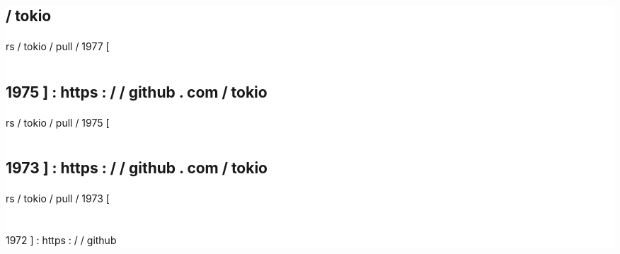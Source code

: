 /
tokio
-
rs
/
tokio
/
pull
/
1977
[
#
1975
]
:
https
:
/
/
github
.
com
/
tokio
-
rs
/
tokio
/
pull
/
1975
[
#
1973
]
:
https
:
/
/
github
.
com
/
tokio
-
rs
/
tokio
/
pull
/
1973
[
#
1972
]
:
https
:
/
/
github